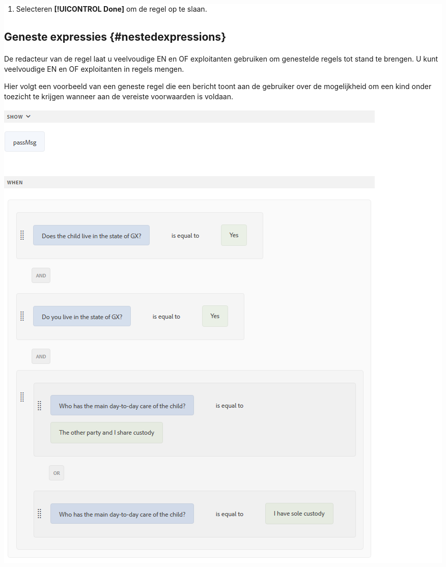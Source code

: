 1. Selecteren **[!UICONTROL Done]** om de regel op te slaan.

## Geneste expressies {#nestedexpressions}

De redacteur van de regel laat u veelvoudige EN en OF exploitanten gebruiken om genestelde regels tot stand te brengen. U kunt veelvoudige EN en OF exploitanten in regels mengen.

Hier volgt een voorbeeld van een geneste regel die een bericht toont aan de gebruiker over de mogelijkheid om een kind onder toezicht te krijgen wanneer aan de vereiste voorwaarden is voldaan.

![Complexe expressie](assets/complexexpression.png)
